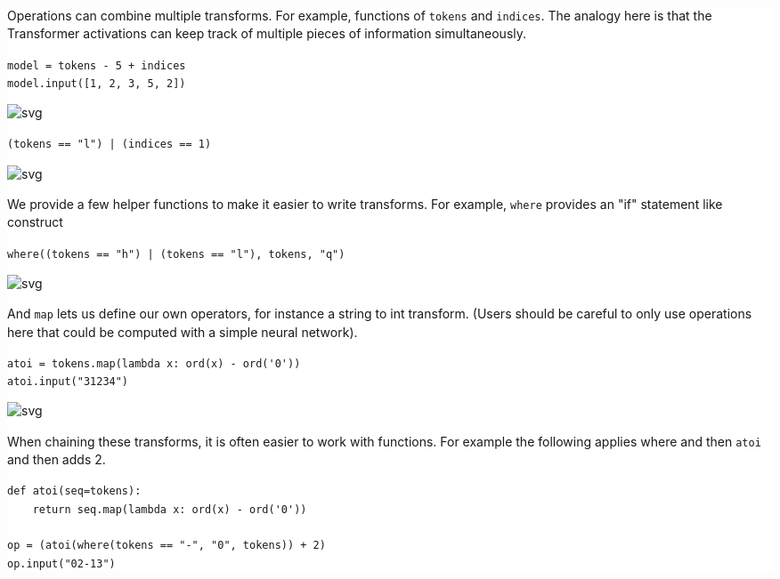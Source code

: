 

Operations can combine multiple transforms. For example, functions of `tokens` and `indices`. The analogy here is that the Transformer activations can keep track of multiple pieces of information simultaneously.

```
model = tokens - 5 + indices
model.input([1, 2, 3, 5, 2])
```



    
![svg](Blog_files/Blog_30_0.svg)
    



```
(tokens == "l") | (indices == 1)
```



    
![svg](Blog_files/Blog_31_0.svg)
    



We provide a few helper functions to make it easier to write transforms. For example, `where` provides an "if" statement like construct

```
where((tokens == "h") | (tokens == "l"), tokens, "q")
```



    
![svg](Blog_files/Blog_33_0.svg)
    



And `map` lets us define our own operators, for instance a string to int transform. (Users should be careful to only use operations here that could be computed with a simple neural network).

```
atoi = tokens.map(lambda x: ord(x) - ord('0'))
atoi.input("31234")
```



    
![svg](Blog_files/Blog_35_0.svg)
    



When chaining these transforms, it is often easier to work with functions. For example the following applies where and then <code>atoi</code> and then adds 2.

```
def atoi(seq=tokens):
    return seq.map(lambda x: ord(x) - ord('0')) 

op = (atoi(where(tokens == "-", "0", tokens)) + 2)
op.input("02-13")
```
